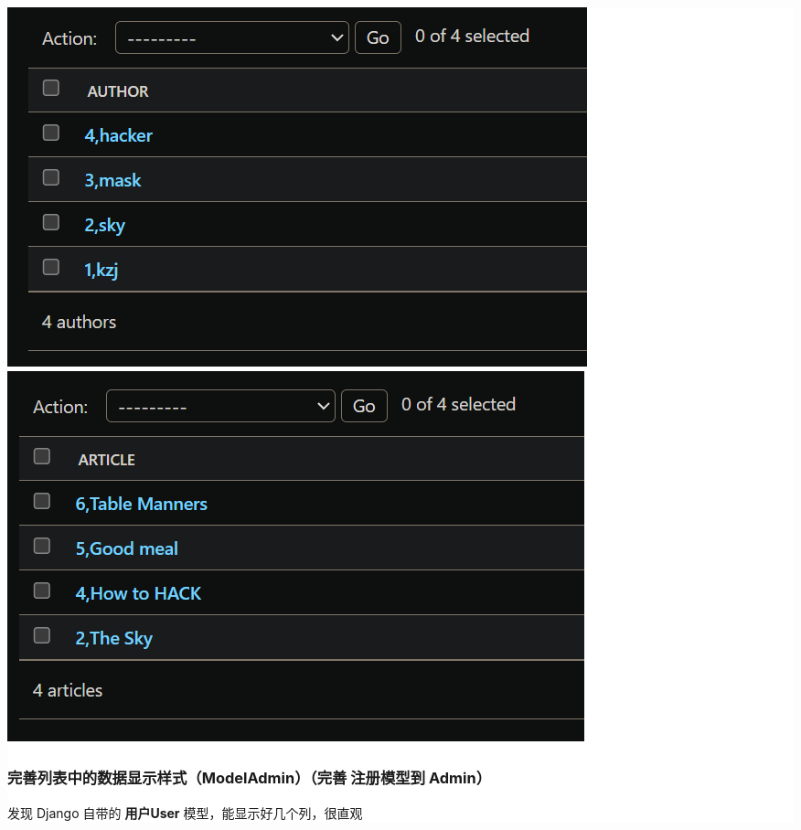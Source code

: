 ![](resources/2024-01-13-10-40-13.png)
![](resources/2024-01-13-11-01-27.png)

### 完善列表中的数据显示样式（ModelAdmin）（完善 注册模型到 Admin）

发现 Django 自带的 **用户User** 模型，能显示好几个列，很直观